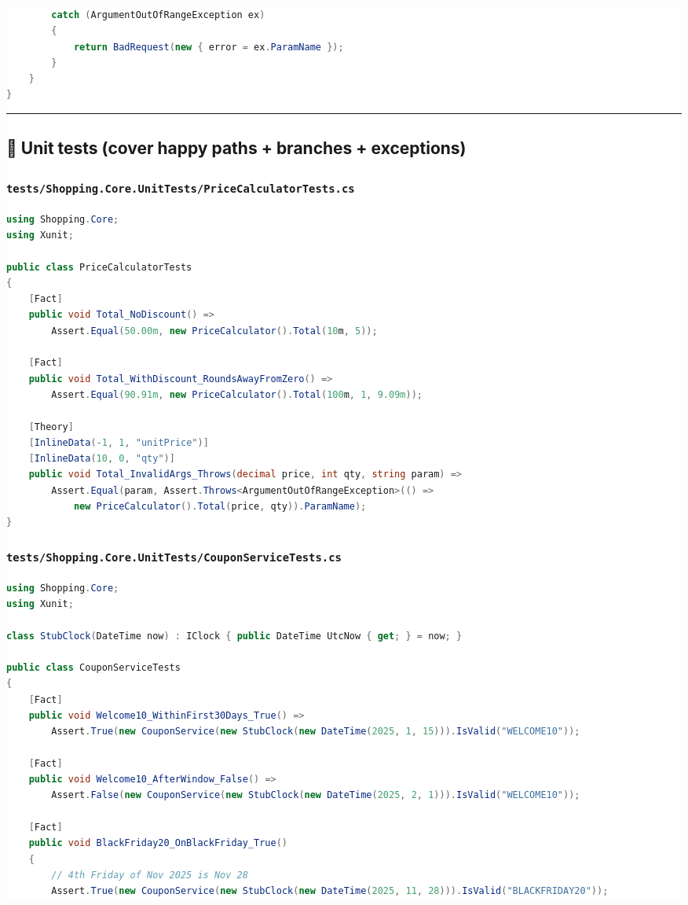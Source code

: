 ```csharp
        catch (ArgumentOutOfRangeException ex)
        {
            return BadRequest(new { error = ex.ParamName });
        }
    }
}
```

---

## 🧪 **Unit tests (cover happy paths + branches + exceptions)**

### `tests/Shopping.Core.UnitTests/PriceCalculatorTests.cs`

```csharp
using Shopping.Core;
using Xunit;

public class PriceCalculatorTests
{
    [Fact]
    public void Total_NoDiscount() =>
        Assert.Equal(50.00m, new PriceCalculator().Total(10m, 5));

    [Fact]
    public void Total_WithDiscount_RoundsAwayFromZero() =>
        Assert.Equal(90.91m, new PriceCalculator().Total(100m, 1, 9.09m));

    [Theory]
    [InlineData(-1, 1, "unitPrice")]
    [InlineData(10, 0, "qty")]
    public void Total_InvalidArgs_Throws(decimal price, int qty, string param) =>
        Assert.Equal(param, Assert.Throws<ArgumentOutOfRangeException>(() =>
            new PriceCalculator().Total(price, qty)).ParamName);
}
```

### `tests/Shopping.Core.UnitTests/CouponServiceTests.cs`

```csharp
using Shopping.Core;
using Xunit;

class StubClock(DateTime now) : IClock { public DateTime UtcNow { get; } = now; }

public class CouponServiceTests
{
    [Fact]
    public void Welcome10_WithinFirst30Days_True() =>
        Assert.True(new CouponService(new StubClock(new DateTime(2025, 1, 15))).IsValid("WELCOME10"));

    [Fact]
    public void Welcome10_AfterWindow_False() =>
        Assert.False(new CouponService(new StubClock(new DateTime(2025, 2, 1))).IsValid("WELCOME10"));

    [Fact]
    public void BlackFriday20_OnBlackFriday_True()
    {
        // 4th Friday of Nov 2025 is Nov 28
        Assert.True(new CouponService(new StubClock(new DateTime(2025, 11, 28))).IsValid("BLACKFRIDAY20"));
```